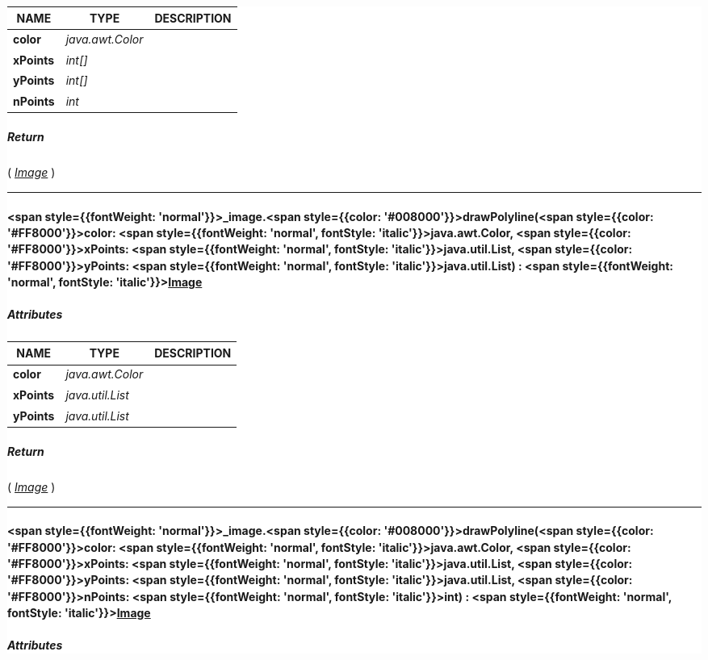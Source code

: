 | NAME | TYPE | DESCRIPTION |
|---|---|---|
| **color** | _java.awt.Color_ |   |
| **xPoints** | _int[]_ |   |
| **yPoints** | _int[]_ |   |
| **nPoints** | _int_ |   |

##### Return

( _[Image](/docs/library/resources/image)_ )


---

#### <span style={{fontWeight: 'normal'}}>_image</span>.<span style={{color: '#008000'}}>drawPolyline</span>(<span style={{color: '#FF8000'}}>color</span>: <span style={{fontWeight: 'normal', fontStyle: 'italic'}}>java.awt.Color</span>, <span style={{color: '#FF8000'}}>xPoints</span>: <span style={{fontWeight: 'normal', fontStyle: 'italic'}}>java.util.List</span>, <span style={{color: '#FF8000'}}>yPoints</span>: <span style={{fontWeight: 'normal', fontStyle: 'italic'}}>java.util.List</span>) : <span style={{fontWeight: 'normal', fontStyle: 'italic'}}>[Image](/docs/library/resources/image)</span>
##### Attributes

| NAME | TYPE | DESCRIPTION |
|---|---|---|
| **color** | _java.awt.Color_ |   |
| **xPoints** | _java.util.List_ |   |
| **yPoints** | _java.util.List_ |   |

##### Return

( _[Image](/docs/library/resources/image)_ )


---

#### <span style={{fontWeight: 'normal'}}>_image</span>.<span style={{color: '#008000'}}>drawPolyline</span>(<span style={{color: '#FF8000'}}>color</span>: <span style={{fontWeight: 'normal', fontStyle: 'italic'}}>java.awt.Color</span>, <span style={{color: '#FF8000'}}>xPoints</span>: <span style={{fontWeight: 'normal', fontStyle: 'italic'}}>java.util.List</span>, <span style={{color: '#FF8000'}}>yPoints</span>: <span style={{fontWeight: 'normal', fontStyle: 'italic'}}>java.util.List</span>, <span style={{color: '#FF8000'}}>nPoints</span>: <span style={{fontWeight: 'normal', fontStyle: 'italic'}}>int</span>) : <span style={{fontWeight: 'normal', fontStyle: 'italic'}}>[Image](/docs/library/resources/image)</span>
##### Attributes
